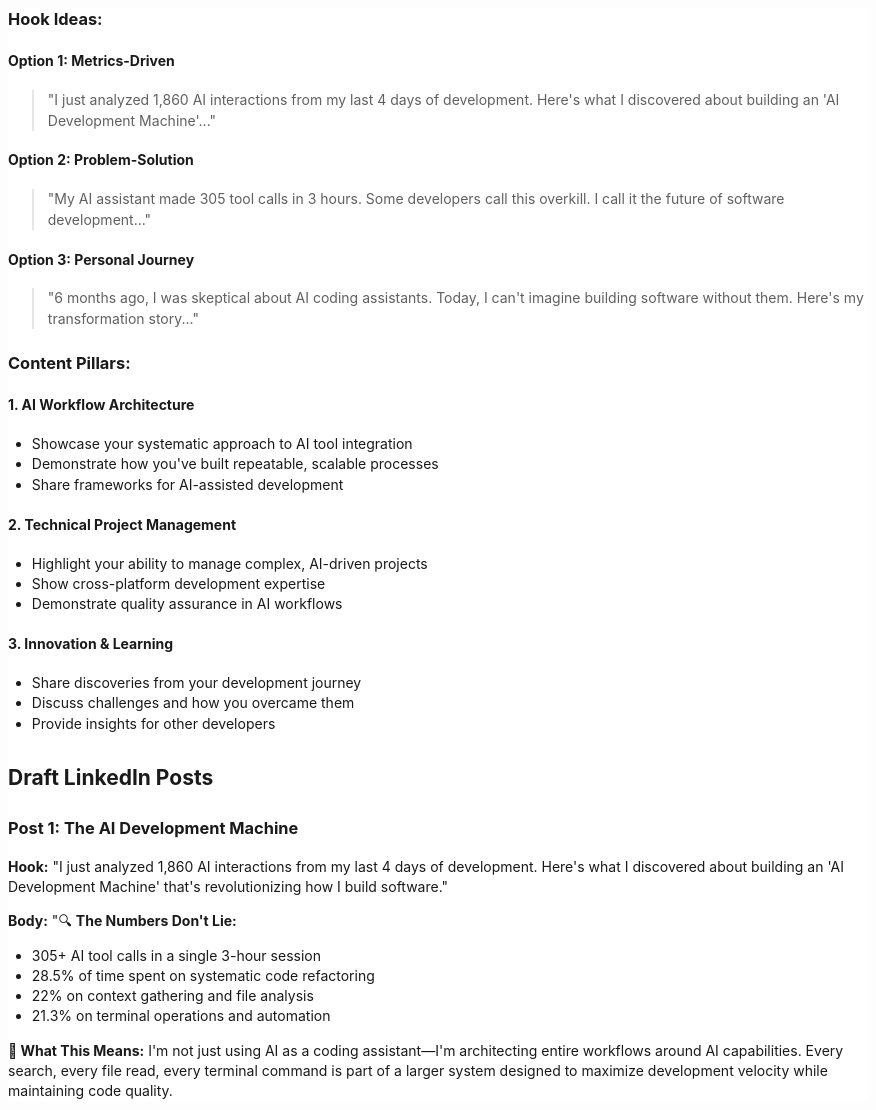 ### Hook Ideas:

#### Option 1: Metrics-Driven
> "I just analyzed 1,860 AI interactions from my last 4 days of development. Here's what I discovered about building an 'AI Development Machine'..."

#### Option 2: Problem-Solution
> "My AI assistant made 305 tool calls in 3 hours. Some developers call this overkill. I call it the future of software development..."

#### Option 3: Personal Journey
> "6 months ago, I was skeptical about AI coding assistants. Today, I can't imagine building software without them. Here's my transformation story..."

### Content Pillars:

#### 1. **AI Workflow Architecture**
- Showcase your systematic approach to AI tool integration
- Demonstrate how you've built repeatable, scalable processes
- Share frameworks for AI-assisted development

#### 2. **Technical Project Management**
- Highlight your ability to manage complex, AI-driven projects
- Show cross-platform development expertise
- Demonstrate quality assurance in AI workflows

#### 3. **Innovation & Learning**
- Share discoveries from your development journey
- Discuss challenges and how you overcame them
- Provide insights for other developers

## Draft LinkedIn Posts

### Post 1: The AI Development Machine

**Hook:**
"I just analyzed 1,860 AI interactions from my last 4 days of development. Here's what I discovered about building an 'AI Development Machine' that's revolutionizing how I build software."

**Body:**
"🔍 **The Numbers Don't Lie:**
- 305+ AI tool calls in a single 3-hour session
- 28.5% of time spent on systematic code refactoring
- 22% on context gathering and file analysis
- 21.3% on terminal operations and automation

**🚀 What This Means:**
I'm not just using AI as a coding assistant—I'm architecting entire workflows around AI capabilities. Every search, every file read, every terminal command is part of a larger system designed to maximize development velocity while maintaining code quality.

